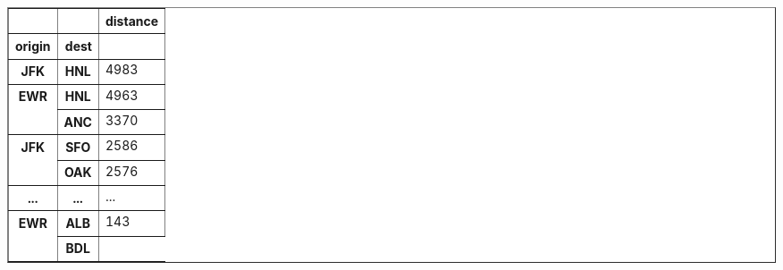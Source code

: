 


<div>
<style scoped>
    .dataframe tbody tr th:only-of-type {
        vertical-align: middle;
    }

    .dataframe tbody tr th {
        vertical-align: top;
    }

    .dataframe thead th {
        text-align: right;
    }
</style>
<table border="1" class="dataframe">
  <thead>
    <tr style="text-align: right;">
      <th></th>
      <th></th>
      <th>distance</th>
    </tr>
    <tr>
      <th>origin</th>
      <th>dest</th>
      <th></th>
    </tr>
  </thead>
  <tbody>
    <tr>
      <th>JFK</th>
      <th>HNL</th>
      <td>4983</td>
    </tr>
    <tr>
      <th rowspan="2" valign="top">EWR</th>
      <th>HNL</th>
      <td>4963</td>
    </tr>
    <tr>
      <th>ANC</th>
      <td>3370</td>
    </tr>
    <tr>
      <th rowspan="2" valign="top">JFK</th>
      <th>SFO</th>
      <td>2586</td>
    </tr>
    <tr>
      <th>OAK</th>
      <td>2576</td>
    </tr>
    <tr>
      <th>...</th>
      <th>...</th>
      <td>...</td>
    </tr>
    <tr>
      <th rowspan="2" valign="top">EWR</th>
      <th>ALB</th>
      <td>143</td>
    </tr>
    <tr>
      <th>BDL</th>